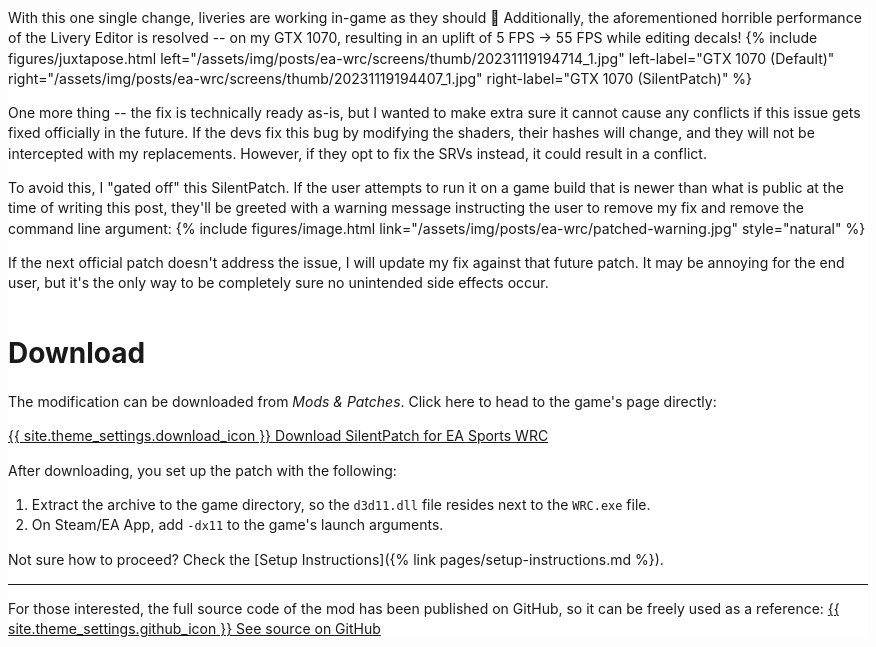 
With this one single change, liveries are working in-game as they should 🙂 Additionally, the aforementioned horrible performance of the Livery Editor
is resolved -- on my GTX 1070, resulting in an uplift of 5 FPS &rarr; 55 FPS while editing decals!
{% include figures/juxtapose.html left="/assets/img/posts/ea-wrc/screens/thumb/20231119194714_1.jpg" left-label="GTX 1070 (Default)"
                right="/assets/img/posts/ea-wrc/screens/thumb/20231119194407_1.jpg" right-label="GTX 1070 (SilentPatch)" %}

One more thing -- the fix is technically ready as-is, but I wanted to make extra sure it cannot cause any conflicts if this issue gets fixed officially in the future.
If the devs fix this bug by modifying the shaders, their hashes will change, and they will not be intercepted with my replacements.
However, if they opt to fix the SRVs instead, it could result in a conflict.

To avoid this, I "gated off" this SilentPatch. If the user attempts to run it on a game build that is newer than what is public at the time of writing this post,
they'll be greeted with a warning message instructing the user to remove my fix and remove the command line argument:
{% include figures/image.html link="/assets/img/posts/ea-wrc/patched-warning.jpg" style="natural" %}

If the next official patch doesn't address the issue, I will update my fix against that future patch. It may be annoying for the end user, but it's the only way
to be completely sure no unintended side effects occur.

# Download

The modification can be downloaded from *Mods & Patches*. Click here to head to the game's page directly:

<a href="{% link _games/ea-sports-wrc.md %}#silentpatch" class="button" target="_blank">{{ site.theme_settings.download_icon }} Download SilentPatch for EA Sports WRC</a>

After downloading, you set up the patch with the following:
1. Extract the archive to the game directory, so the `d3d11.dll` file resides next to the `WRC.exe` file.
2. On Steam/EA App, add `-dx11` to the game's launch arguments.

Not sure how to proceed? Check the [Setup Instructions]({% link pages/setup-instructions.md %}).

***

For those interested,
the full source code of the mod has been published on GitHub, so it can be freely used as a reference:
<a href="https://github.com/CookiePLMonster/SilentPatchEAWRC" class="button github" target="_blank">{{ site.theme_settings.github_icon }} See source on GitHub</a>
